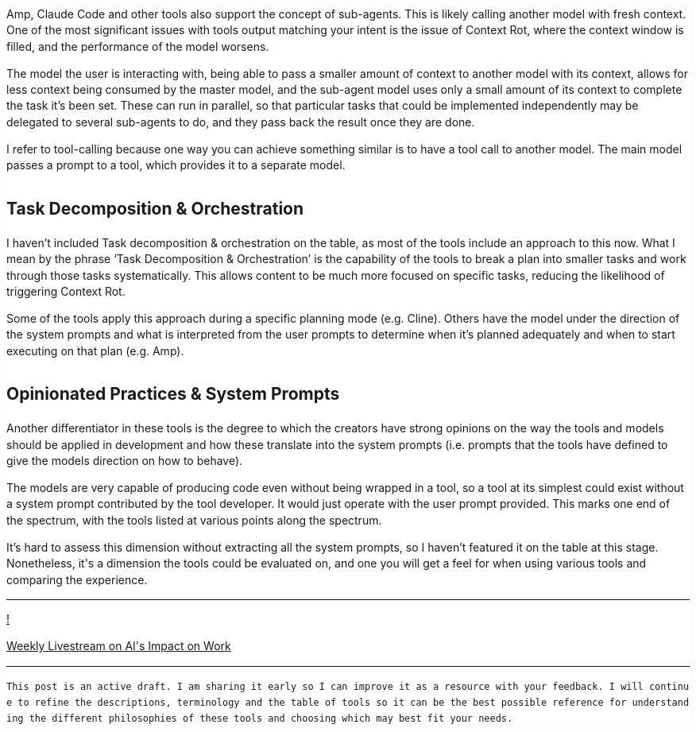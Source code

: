 Amp, Claude Code and other tools also support the concept of sub-agents. This is likely calling another model with fresh context. One of the most significant issues with tools output matching your intent is the issue of Context Rot, where the context window is filled, and the performance of the model worsens.

The model the user is interacting with, being able to pass a smaller amount of context to another model with its context, allows for less context being consumed by the master model, and the sub-agent model uses only a small amount of its context to complete the task it’s been set. These can run in parallel, so that particular tasks that could be implemented independently may be delegated to several sub-agents to do, and they pass back the result once they are done.

I refer to tool-calling because one way you can achieve something similar is to have a tool call to another model. The main model passes a prompt to a tool, which provides it to a separate model.

## Task Decomposition & Orchestration

I haven’t included Task decomposition & orchestration on the table, as most of the tools include an approach to this now. What I mean by the phrase ‘Task Decomposition & Orchestration’ is the capability of the tools to break a plan into smaller tasks and work through those tasks systematically. This allows content to be much more focused on specific tasks, reducing the likelihood of triggering Context Rot.

Some of the tools apply this approach during a specific planning mode (e.g. Cline). Others have the model under the direction of the system prompts and what is interpreted from the user prompts to determine when it’s planned adequately and when to start executing on that plan (e.g. Amp).

## Opinionated Practices & System Prompts

Another differentiator in these tools is the degree to which the creators have strong opinions on the way the tools and models should be applied in development and how these translate into the system prompts (i.e. prompts that the tools have defined to give the models direction on how to behave).  
  
The models are very capable of producing code even without being wrapped in a tool, so a tool at its simplest could exist without a system prompt contributed by the tool developer. It would just operate with the user prompt provided. This marks one end of the spectrum, with the tools listed at various points along the spectrum.

It’s hard to assess this dimension without extracting all the system prompts, so I haven’t featured it on the table at this stage. Nonetheless, it's a dimension the tools could be evaluated on, and one you will get a feel for when using various tools and comparing the experience.

---

[!](https://substackcdn.com/image/fetch/$s_!hTXp!,f_auto,q_auto:good,fl_progressive:steep/https%3A%2F%2Fsubstack-post-media.s3.amazonaws.com%2Fpublic%2Fimages%2F3f061880-2ebd-4b14-be7b-4c276058ead3_1707x282.jpeg)

[Weekly Livestream on AI's Impact on Work](https://www.youtube.com/@hyprlive)

---

```
This post is an active draft. I am sharing it early so I can improve it as a resource with your feedback. I will continue to refine the descriptions, terminology and the table of tools so it can be the best possible reference for understanding the different philosophies of these tools and choosing which may best fit your needs.
```
